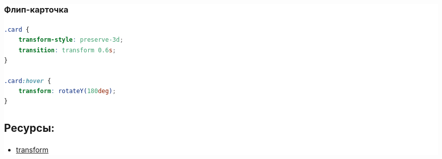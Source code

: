 ### Флип-карточка

```css
.card {
	transform-style: preserve-3d;
	transition: transform 0.6s;
}

.card:hover {
	transform: rotateY(180deg);
}
```

## Ресурсы:

- [transform](https://developer.mozilla.org/ru/docs/Web/CSS/transform)
